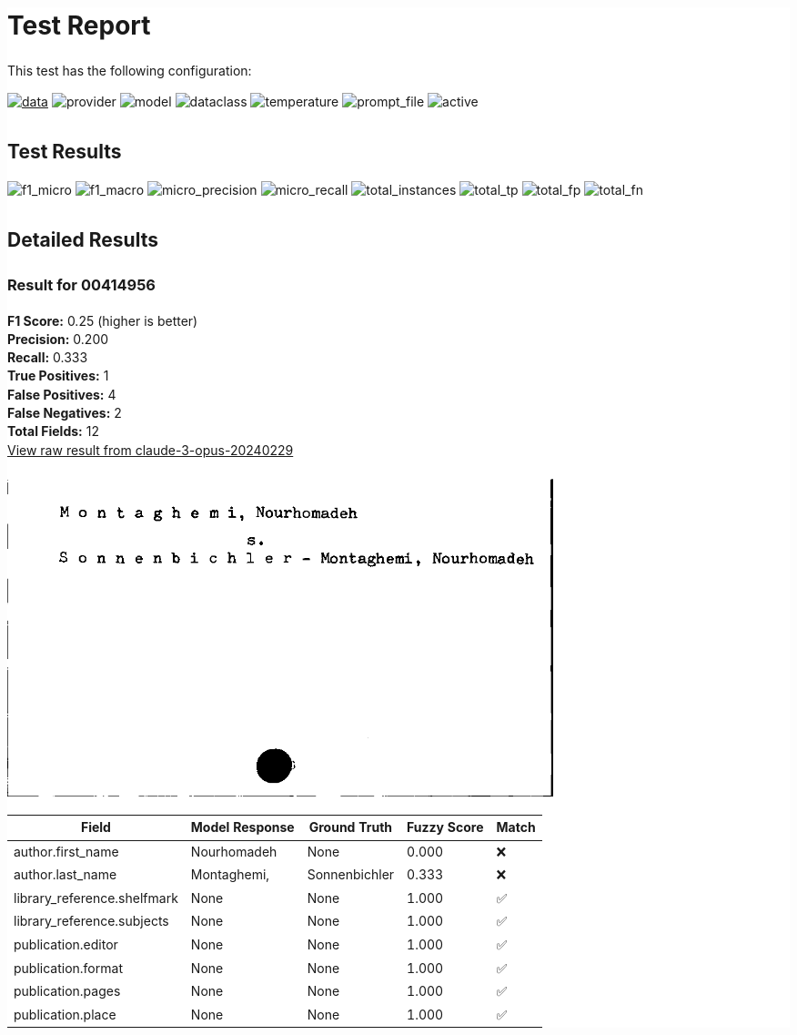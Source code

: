 # Test Report

This test has the following configuration:

<a href="/humanities_data_benchmark/benchmarks/zettelkatalog"><img src="https://img.shields.io/badge/data-zettelkatalog-lightgrey" alt="data"></a>&nbsp;<img src="https://img.shields.io/badge/provider-anthropic-green" alt="provider">&nbsp;<img src="https://img.shields.io/badge/model-claude--3--opus--20240229-blue" alt="model">&nbsp;<img src="https://img.shields.io/badge/dataclass-Document-purple" alt="dataclass">&nbsp;<img src="https://img.shields.io/badge/temperature-0.0-ffff00" alt="temperature">&nbsp;<img src="https://img.shields.io/badge/prompt_file-prompt.txt-lightgrey" alt="prompt_file">&nbsp;<img src="https://img.shields.io/badge/active-yes-brightgreen" alt="active">

## Test Results
<img src="https://img.shields.io/badge/f1_micro-0.7563946406820949-brightgreen" alt="f1_micro">&nbsp;<img src="https://img.shields.io/badge/f1_macro-0.7477566539923954-brightgreen" alt="f1_macro">&nbsp;<img src="https://img.shields.io/badge/micro_precision-0.7419354838709677-brightgreen" alt="micro_precision">&nbsp;<img src="https://img.shields.io/badge/micro_recall-0.7714285714285715-brightgreen" alt="micro_recall">&nbsp;<img src="https://img.shields.io/badge/total_instances-263-brightgreen" alt="total_instances">&nbsp;<img src="https://img.shields.io/badge/total_tp-1863-brightgreen" alt="total_tp">&nbsp;<img src="https://img.shields.io/badge/total_fp-648-brightgreen" alt="total_fp">&nbsp;<img src="https://img.shields.io/badge/total_fn-552-brightgreen" alt="total_fn">&nbsp;

## Detailed Results
### Result for 00414956
**F1 Score:** 0.25 (higher is better)<br>**Precision:** 0.200<br>**Recall:** 0.333<br>**True Positives:** 1<br>**False Positives:** 4<br>**False Negatives:** 2<br>**Total Fields:** 12<br>[View raw result from claude-3-opus-20240229](https://github.com/RISE-UNIBAS/humanities_data_benchmark/blob/main/results/2025-09-24/T0145/request_T0145_00414956.json)

<img src="https://github.com/RISE-UNIBAS/humanities_data_benchmark/blob/main/benchmarks/zettelkatalog/images/00414956.jpg?raw=true" alt="00414956" width="600px">

| Field | Model Response | Ground Truth | Fuzzy Score | Match |
|-------|----------------|--------------|-------------|-------|
| author.first_name | Nourhomadeh | None | 0.000 | ❌ |
| author.last_name | Montaghemi, | Sonnenbichler | 0.333 | ❌ |
| library_reference.shelfmark | None | None | 1.000 | ✅ |
| library_reference.subjects | None | None | 1.000 | ✅ |
| publication.editor | None | None | 1.000 | ✅ |
| publication.format | None | None | 1.000 | ✅ |
| publication.pages | None | None | 1.000 | ✅ |
| publication.place | None | None | 1.000 | ✅ |